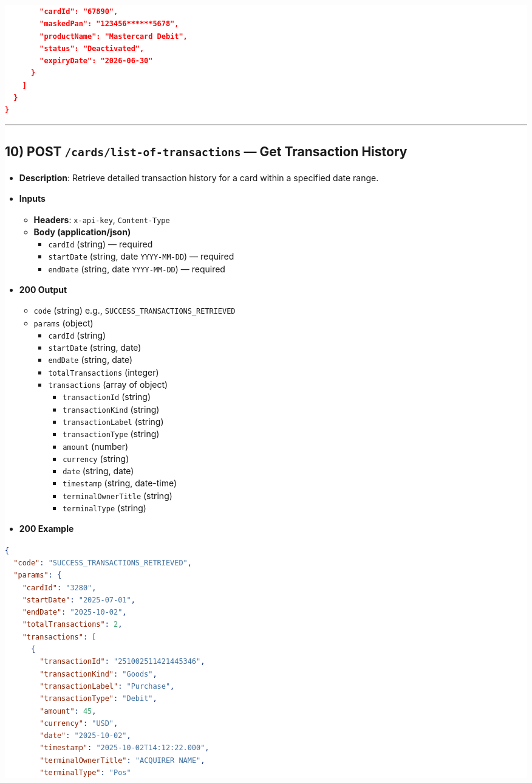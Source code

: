```json
        "cardId": "67890",
        "maskedPan": "123456******5678",
        "productName": "Mastercard Debit",
        "status": "Deactivated",
        "expiryDate": "2026-06-30"
      }
    ]
  }
}
```

---

## 10) POST `/cards/list-of-transactions` — Get Transaction History
- **Description**: Retrieve detailed transaction history for a card within a specified date range.

- **Inputs**
  - **Headers**: `x-api-key`, `Content-Type`
  - **Body (application/json)**
    - `cardId` (string) — required
    - `startDate` (string, date `YYYY-MM-DD`) — required
    - `endDate` (string, date `YYYY-MM-DD`) — required

- **200 Output**
  - `code` (string) e.g., `SUCCESS_TRANSACTIONS_RETRIEVED`
  - `params` (object)
    - `cardId` (string)
    - `startDate` (string, date)
    - `endDate` (string, date)
    - `totalTransactions` (integer)
    - `transactions` (array of object)
      - `transactionId` (string)
      - `transactionKind` (string)
      - `transactionLabel` (string)
      - `transactionType` (string)
      - `amount` (number)
      - `currency` (string)
      - `date` (string, date)
      - `timestamp` (string, date-time)
      - `terminalOwnerTitle` (string)
      - `terminalType` (string)

- **200 Example**
```json
{
  "code": "SUCCESS_TRANSACTIONS_RETRIEVED",
  "params": {
    "cardId": "3280",
    "startDate": "2025-07-01",
    "endDate": "2025-10-02",
    "totalTransactions": 2,
    "transactions": [
      {
        "transactionId": "251002511421445346",
        "transactionKind": "Goods",
        "transactionLabel": "Purchase",
        "transactionType": "Debit",
        "amount": 45,
        "currency": "USD",
        "date": "2025-10-02",
        "timestamp": "2025-10-02T14:12:22.000",
        "terminalOwnerTitle": "ACQUIRER NAME",
        "terminalType": "Pos"
```
